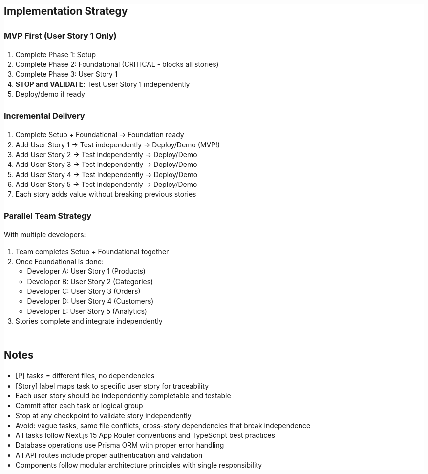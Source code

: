 
## Implementation Strategy

### MVP First (User Story 1 Only)

1. Complete Phase 1: Setup
2. Complete Phase 2: Foundational (CRITICAL - blocks all stories)
3. Complete Phase 3: User Story 1
4. **STOP and VALIDATE**: Test User Story 1 independently
5. Deploy/demo if ready

### Incremental Delivery

1. Complete Setup + Foundational → Foundation ready
2. Add User Story 1 → Test independently → Deploy/Demo (MVP!)
3. Add User Story 2 → Test independently → Deploy/Demo
4. Add User Story 3 → Test independently → Deploy/Demo
5. Add User Story 4 → Test independently → Deploy/Demo
6. Add User Story 5 → Test independently → Deploy/Demo
7. Each story adds value without breaking previous stories

### Parallel Team Strategy

With multiple developers:

1. Team completes Setup + Foundational together
2. Once Foundational is done:
   - Developer A: User Story 1 (Products)
   - Developer B: User Story 2 (Categories)
   - Developer C: User Story 3 (Orders)
   - Developer D: User Story 4 (Customers)
   - Developer E: User Story 5 (Analytics)
3. Stories complete and integrate independently

---

## Notes

- [P] tasks = different files, no dependencies
- [Story] label maps task to specific user story for traceability
- Each user story should be independently completable and testable
- Commit after each task or logical group
- Stop at any checkpoint to validate story independently
- Avoid: vague tasks, same file conflicts, cross-story dependencies that break independence
- All tasks follow Next.js 15 App Router conventions and TypeScript best practices
- Database operations use Prisma ORM with proper error handling
- All API routes include proper authentication and validation
- Components follow modular architecture principles with single responsibility
